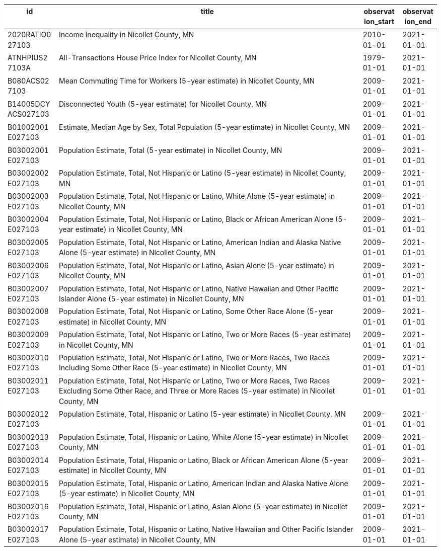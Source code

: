 | id                        | title                                                                                                                                                                        | observation_start   | observation_end   |
|---------------------------|------------------------------------------------------------------------------------------------------------------------------------------------------------------------------|---------------------|-------------------|
| 2020RATIO027103           | Income Inequality in Nicollet County, MN                                                                                                                                     | 2010-01-01          | 2021-01-01        |
| ATNHPIUS27103A            | All-Transactions House Price Index for Nicollet County, MN                                                                                                                   | 1979-01-01          | 2021-01-01        |
| B080ACS027103             | Mean Commuting Time for Workers (5-year estimate) in Nicollet County, MN                                                                                                     | 2009-01-01          | 2021-01-01        |
| B14005DCYACS027103        | Disconnected Youth (5-year estimate) for Nicollet County, MN                                                                                                                 | 2009-01-01          | 2021-01-01        |
| B01002001E027103          | Estimate, Median Age by Sex, Total Population (5-year estimate) in Nicollet County, MN                                                                                       | 2009-01-01          | 2021-01-01        |
| B03002001E027103          | Population Estimate, Total (5-year estimate) in Nicollet County, MN                                                                                                          | 2009-01-01          | 2021-01-01        |
| B03002002E027103          | Population Estimate, Total, Not Hispanic or Latino (5-year estimate) in Nicollet County, MN                                                                                  | 2009-01-01          | 2021-01-01        |
| B03002003E027103          | Population Estimate, Total, Not Hispanic or Latino, White Alone (5-year estimate) in Nicollet County, MN                                                                     | 2009-01-01          | 2021-01-01        |
| B03002004E027103          | Population Estimate, Total, Not Hispanic or Latino, Black or African American Alone (5-year estimate) in Nicollet County, MN                                                 | 2009-01-01          | 2021-01-01        |
| B03002005E027103          | Population Estimate, Total, Not Hispanic or Latino, American Indian and Alaska Native Alone (5-year estimate) in Nicollet County, MN                                         | 2009-01-01          | 2021-01-01        |
| B03002006E027103          | Population Estimate, Total, Not Hispanic or Latino, Asian Alone (5-year estimate) in Nicollet County, MN                                                                     | 2009-01-01          | 2021-01-01        |
| B03002007E027103          | Population Estimate, Total, Not Hispanic or Latino, Native Hawaiian and Other Pacific Islander Alone (5-year estimate) in Nicollet County, MN                                | 2009-01-01          | 2021-01-01        |
| B03002008E027103          | Population Estimate, Total, Not Hispanic or Latino, Some Other Race Alone (5-year estimate) in Nicollet County, MN                                                           | 2009-01-01          | 2021-01-01        |
| B03002009E027103          | Population Estimate, Total, Not Hispanic or Latino, Two or More Races (5-year estimate) in Nicollet County, MN                                                               | 2009-01-01          | 2021-01-01        |
| B03002010E027103          | Population Estimate, Total, Not Hispanic or Latino, Two or More Races, Two Races Including Some Other Race (5-year estimate) in Nicollet County, MN                          | 2009-01-01          | 2021-01-01        |
| B03002011E027103          | Population Estimate, Total, Not Hispanic or Latino, Two or More Races, Two Races Excluding Some Other Race, and Three or More Races (5-year estimate) in Nicollet County, MN | 2009-01-01          | 2021-01-01        |
| B03002012E027103          | Population Estimate, Total, Hispanic or Latino (5-year estimate) in Nicollet County, MN                                                                                      | 2009-01-01          | 2021-01-01        |
| B03002013E027103          | Population Estimate, Total, Hispanic or Latino, White Alone (5-year estimate) in Nicollet County, MN                                                                         | 2009-01-01          | 2021-01-01        |
| B03002014E027103          | Population Estimate, Total, Hispanic or Latino, Black or African American Alone (5-year estimate) in Nicollet County, MN                                                     | 2009-01-01          | 2021-01-01        |
| B03002015E027103          | Population Estimate, Total, Hispanic or Latino, American Indian and Alaska Native Alone (5-year estimate) in Nicollet County, MN                                             | 2009-01-01          | 2021-01-01        |
| B03002016E027103          | Population Estimate, Total, Hispanic or Latino, Asian Alone (5-year estimate) in Nicollet County, MN                                                                         | 2009-01-01          | 2021-01-01        |
| B03002017E027103          | Population Estimate, Total, Hispanic or Latino, Native Hawaiian and Other Pacific Islander Alone (5-year estimate) in Nicollet County, MN                                    | 2009-01-01          | 2021-01-01        |